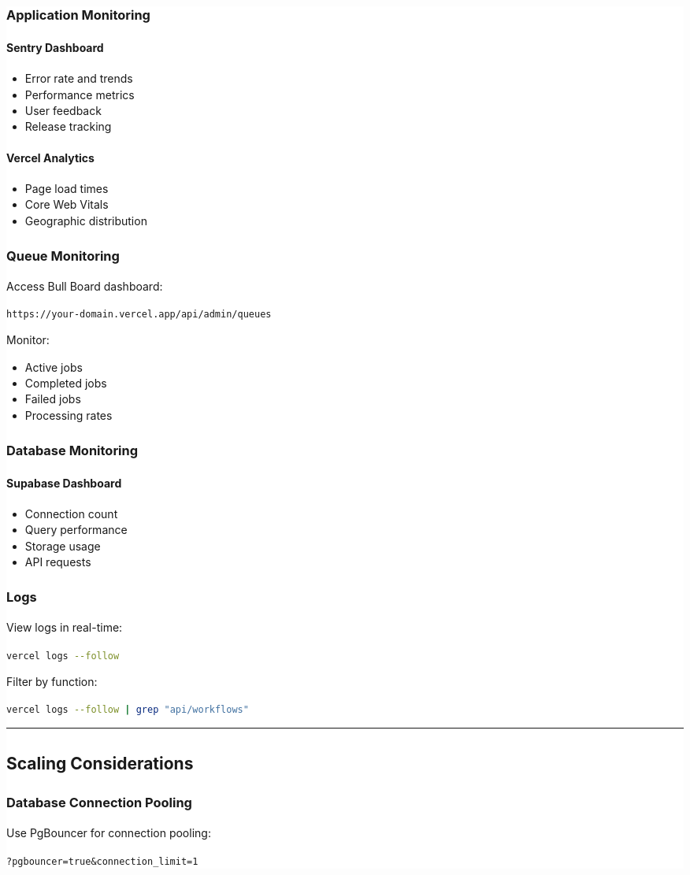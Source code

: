 ### Application Monitoring

#### Sentry Dashboard
- Error rate and trends
- Performance metrics
- User feedback
- Release tracking

#### Vercel Analytics
- Page load times
- Core Web Vitals
- Geographic distribution

### Queue Monitoring

Access Bull Board dashboard:
```
https://your-domain.vercel.app/api/admin/queues
```

Monitor:
- Active jobs
- Completed jobs
- Failed jobs
- Processing rates

### Database Monitoring

#### Supabase Dashboard
- Connection count
- Query performance
- Storage usage
- API requests

### Logs

View logs in real-time:
```bash
vercel logs --follow
```

Filter by function:
```bash
vercel logs --follow | grep "api/workflows"
```

---

## Scaling Considerations

### Database Connection Pooling

Use PgBouncer for connection pooling:
```
?pgbouncer=true&connection_limit=1
```
